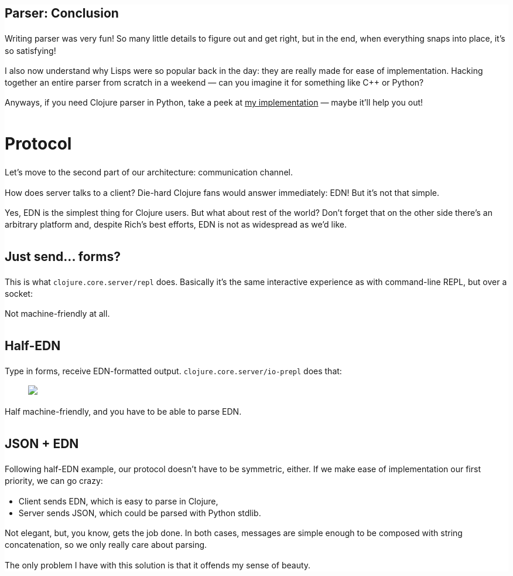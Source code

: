 ## Parser: Conclusion

Writing parser was very fun! So many little details to figure out and get right, but in the end, when everything snaps into place, it’s so satisfying!

I also now understand why Lisps were so popular back in the day: they are really made for ease of implementation. Hacking together an entire parser from scratch in a weekend — can you imagine it for something like C++ or Python?

Anyways, if you need Clojure parser in Python, take a peek at [my implementation](https://github.com/tonsky/Clojure-Sublimed/blob/master/cs_parser.py) — maybe it’ll help you out!

# Protocol

Let’s move to the second part of our architecture: communication channel.

How does server talks to a client? Die-hard Clojure fans would answer immediately: EDN! But it’s not that simple.

Yes, EDN is the simplest thing for Clojure users. But what about rest of the world? Don’t forget that on the other side there’s an arbitrary platform and, despite Rich’s best efforts, EDN is not as widespread as we’d like.

## Just send... forms?

This is what `clojure.core.server/repl` does. Basically it’s the same interactive experience as with command-line REPL, but over a socket:

<figure><video autoplay="" muted="" loop="" preload="auto" playsinline="" controls><source src="./socket_repl.mp4" type="video/mp4"></video></figure>

Not machine-friendly at all.

## Half-EDN

Type in forms, receive EDN-formatted output. `clojure.core.server/io-prepl` does that:

<figure><img src="./prepl.png"></figure>

Half machine-friendly, and you have to be able to parse EDN.

## JSON + EDN

Following half-EDN example, our protocol doesn’t have to be symmetric, either. If we make ease of implementation our first priority, we can go crazy:

- Client sends EDN, which is easy to parse in Clojure,
- Server sends JSON, which could be parsed with Python stdlib.

Not elegant, but, you know, gets the job done. In both cases, messages are simple enough to be composed with string concatenation, so we only really care about parsing.

The only problem I have with this solution is that it offends my sense of beauty.
